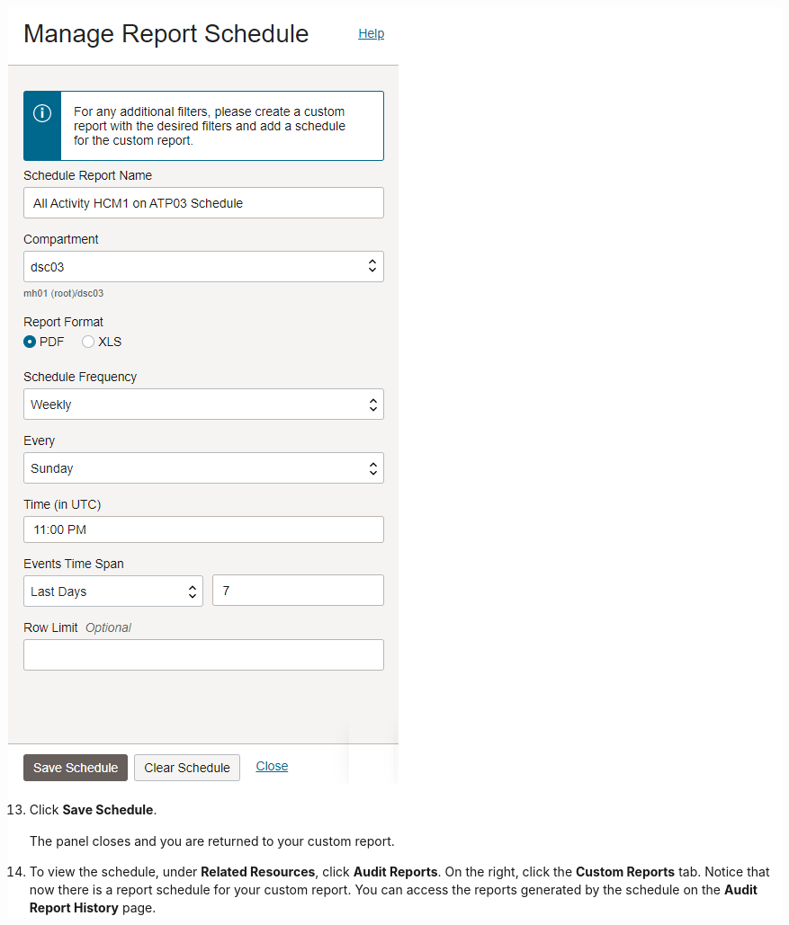    ![Manage Report Schedule panel](images/manage-report-schedule-panel.png "Manage Report Schedule panel")

13. Click **Save Schedule**. 

    The panel closes and you are returned to your custom report.

14. To view the schedule, under **Related Resources**, click **Audit Reports**. On the right, click the **Custom Reports** tab. Notice that now there is a report schedule for your custom report. You can access the reports generated by the schedule on the **Audit Report History** page.
